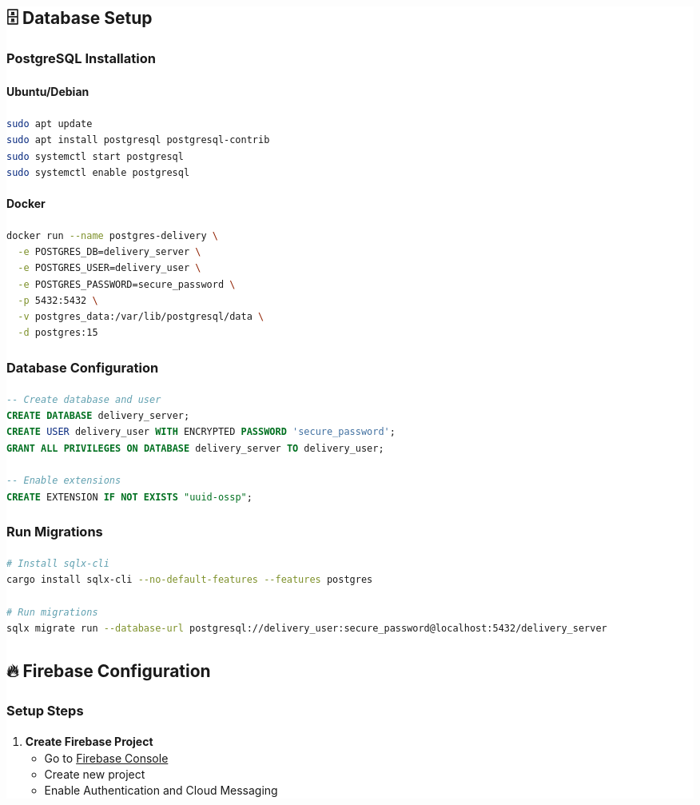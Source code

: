 ## 🗄️ Database Setup

### PostgreSQL Installation

#### Ubuntu/Debian
```bash
sudo apt update
sudo apt install postgresql postgresql-contrib
sudo systemctl start postgresql
sudo systemctl enable postgresql
```

#### Docker
```bash
docker run --name postgres-delivery \
  -e POSTGRES_DB=delivery_server \
  -e POSTGRES_USER=delivery_user \
  -e POSTGRES_PASSWORD=secure_password \
  -p 5432:5432 \
  -v postgres_data:/var/lib/postgresql/data \
  -d postgres:15
```

### Database Configuration

```sql
-- Create database and user
CREATE DATABASE delivery_server;
CREATE USER delivery_user WITH ENCRYPTED PASSWORD 'secure_password';
GRANT ALL PRIVILEGES ON DATABASE delivery_server TO delivery_user;

-- Enable extensions
CREATE EXTENSION IF NOT EXISTS "uuid-ossp";
```

### Run Migrations

```bash
# Install sqlx-cli
cargo install sqlx-cli --no-default-features --features postgres

# Run migrations
sqlx migrate run --database-url postgresql://delivery_user:secure_password@localhost:5432/delivery_server
```

## 🔥 Firebase Configuration

### Setup Steps

1. **Create Firebase Project**
   - Go to [Firebase Console](https://console.firebase.google.com/)
   - Create new project
   - Enable Authentication and Cloud Messaging
